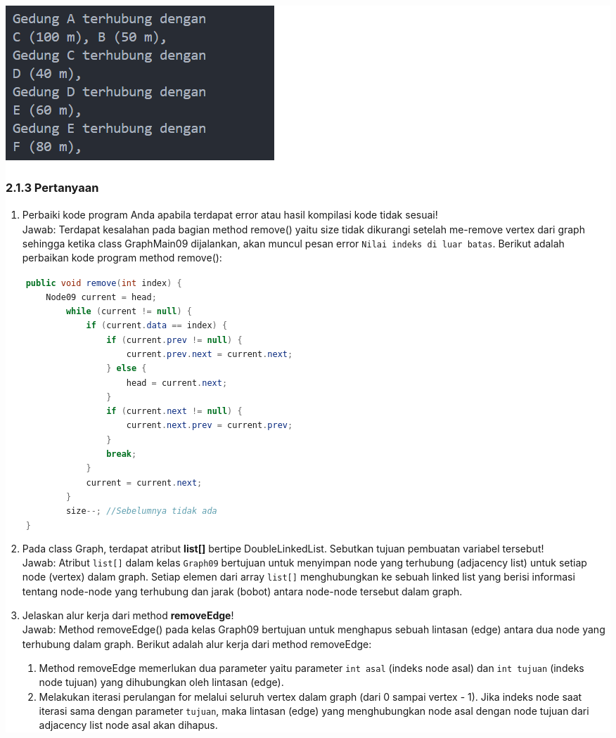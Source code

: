 <img src="pictures/perc1.2-output.png">

### 2.1.3 Pertanyaan
1. Perbaiki kode program Anda apabila terdapat error atau hasil kompilasi kode tidak sesuai!<br>
Jawab: Terdapat kesalahan pada bagian method remove() yaitu size tidak dikurangi setelah me-remove vertex dari graph sehingga ketika class GraphMain09 dijalankan, akan muncul pesan error `Nilai indeks di luar batas`. Berikut adalah perbaikan kode program method remove(): 
```java
    public void remove(int index) {
        Node09 current = head;
            while (current != null) {
                if (current.data == index) {
                    if (current.prev != null) {
                        current.prev.next = current.next;
                    } else {
                        head = current.next;
                    }
                    if (current.next != null) {
                        current.next.prev = current.prev;
                    }
                    break;
                }
                current = current.next; 
            }
            size--; //Sebelumnya tidak ada
    }
```

2. Pada class Graph, terdapat atribut **list[]** bertipe DoubleLinkedList. Sebutkan tujuan pembuatan variabel tersebut!<br>
Jawab: Atribut `list[]` dalam kelas `Graph09` bertujuan untuk menyimpan node yang terhubung (adjacency list) untuk setiap node (vertex) dalam graph. Setiap elemen dari array `list[]` menghubungkan ke sebuah linked list yang berisi informasi tentang node-node yang terhubung dan jarak (bobot) antara node-node tersebut dalam graph. 

3. Jelaskan alur kerja dari method **removeEdge**!<br>
Jawab: Method removeEdge() pada kelas Graph09 bertujuan untuk menghapus sebuah lintasan (edge) antara dua node yang terhubung dalam graph. Berikut adalah alur kerja dari method removeEdge:
   1. Method removeEdge memerlukan dua parameter yaitu parameter `int asal` (indeks node asal) dan `int tujuan` (indeks node tujuan) yang dihubungkan oleh lintasan (edge).
   2. Melakukan iterasi perulangan for melalui seluruh vertex dalam graph (dari 0 sampai vertex - 1). Jika indeks node saat iterasi sama dengan parameter `tujuan`, maka lintasan (edge) yang menghubungkan node asal dengan node tujuan dari adjacency list node asal akan dihapus.
